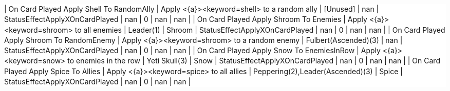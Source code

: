 | On Card Played Apply Shell To RandomAlly                                 | Apply <{a}><keyword=shell> to a random ally                                                                                                               | [Unused]                                                                                                                                                                                                                                                                                                                                                                                                                                                                                                                                           | nan                                                                            | StatusEffectApplyXOnCardPlayed                        | nan                                                                      |      0           | nan                                     | nan                                                                   |
| On Card Played Apply Shroom To Enemies                                   | Apply <{a}><keyword=shroom> to all enemies                                                                                                                | Leader(1)                                                                                                                                                                                                                                                                                                                                                                                                                                                                                                                                          | Shroom                                                                         | StatusEffectApplyXOnCardPlayed                        | nan                                                                      |      0           | nan                                     | nan                                                                   |
| On Card Played Apply Shroom To RandomEnemy                               | Apply <{a}><keyword=shroom> to a random enemy                                                                                                             | Fulbert(Ascended)(3)                                                                                                                                                                                                                                                                                                                                                                                                                                                                                                                               | nan                                                                            | StatusEffectApplyXOnCardPlayed                        | nan                                                                      |      0           | nan                                     | nan                                                                   |
| On Card Played Apply Snow To EnemiesInRow                                | Apply <{a}><keyword=snow> to enemies in the row                                                                                                           | Yeti Skull(3)                                                                                                                                                                                                                                                                                                                                                                                                                                                                                                                                      | Snow                                                                           | StatusEffectApplyXOnCardPlayed                        | nan                                                                      |      0           | nan                                     | nan                                                                   |
| On Card Played Apply Spice To Allies                                     | Apply <{a}><keyword=spice> to all allies                                                                                                                  | Peppering(2),Leader(Ascended)(3)                                                                                                                                                                                                                                                                                                                                                                                                                                                                                                                   | Spice                                                                          | StatusEffectApplyXOnCardPlayed                        | nan                                                                      |      0           | nan                                     | nan                                                                   |